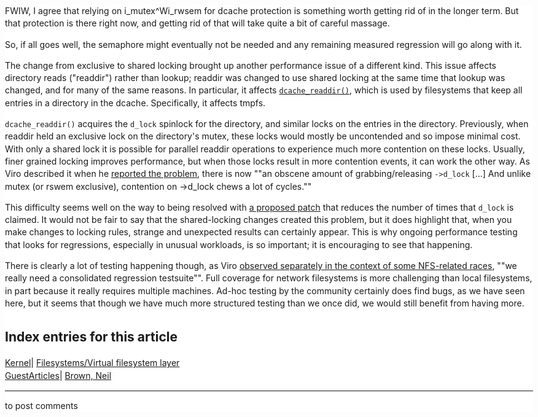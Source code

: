 FWIW, I agree that relying on i_mutex^Wi_rwsem for dcache protection is something worth getting rid of in the longer term. But that protection is there right now, and getting rid of that will take quite a bit of careful massage. 

So, if all goes well, the semaphore might eventually not be needed and any remaining measured regression will go along with it. 

The change from exclusive to shared locking brought up another performance issue of a different kind. This issue affects directory reads ("readdir") rather than lookup; readdir was changed to use shared locking at the same time that lookup was changed, and for many of the same reasons. In particular, it affects [`dcache_readdir()`](https://git.kernel.org/cgit/linux/kernel/git/torvalds/linux.git/tree/fs/libfs.c?id=33688abb2802ff3a230bd2441f765477b94cc89e#n134), which is used by filesystems that keep all entries in a directory in the dcache. Specifically, it affects tmpfs.

`dcache_readdir()` acquires the `d_lock` spinlock for the directory, and similar locks on the entries in the directory. Previously, when readdir held an exclusive lock on the directory's mutex, these locks would mostly be uncontended and so impose minimal cost. With only a shared lock it is possible for parallel readdir operations to experience much more contention on these locks. Usually, finer grained locking improves performance, but when those locks result in more contention events, it can work the other way. As Viro described it when he [reported the problem](http://mid.gmane.org/20160606211522.GF14480@ZenIV.linux.org.uk), there is now ""an obscene amount of grabbing/releasing `->d_lock` [...] And unlike mutex (or rswem exclusive), contention on ->d_lock chews a lot of cycles.""

This difficulty seems well on the way to being resolved with [a proposed patch](http://mid.gmane.org/alpine.LFD.2.20.1606061649070.12258@i7) that reduces the number of times that `d_lock` is claimed. It would not be fair to say that the shared-locking changes created this problem, but it does highlight that, when you make changes to locking rules, strange and unexpected results can certainly appear. This is why ongoing performance testing that looks for regressions, especially in unusual workloads, is so important; it is encouraging to see that happening.

There is clearly a lot of testing happening though, as Viro [observed separately in the context of some NFS-related races](http://mid.gmane.org/20160604005611.GA14480@ZenIV.linux.org.uk), ""we really need a consolidated regression testsuite"". Full coverage for network filesystems is more challenging than local filesystems, in part because it really requires multiple machines. Ad-hoc testing by the community certainly does find bugs, as we have seen here, but it seems that though we have much more structured testing than we once did, we would still benefit from having more.

  
Index entries for this article  
---  
[Kernel](/Kernel/Index)| [Filesystems/Virtual filesystem layer](/Kernel/Index#Filesystems-Virtual_filesystem_layer)  
[GuestArticles](/Archives/GuestIndex/)| [Brown, Neil](/Archives/GuestIndex/#Brown_Neil)  
  


* * *

to post comments 
